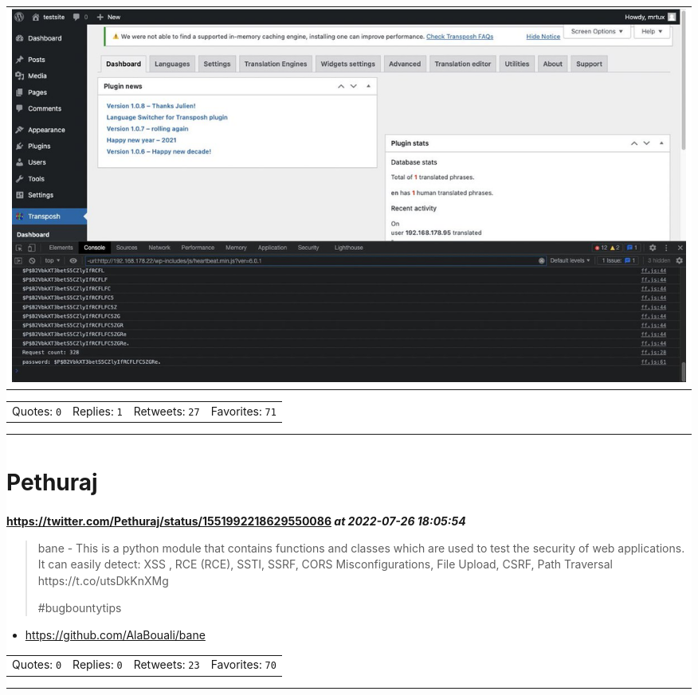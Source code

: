<table><tr>
<td><img src="pictures/http+++pbs.twimg.com+media+FYr1crlXkAI6e4Q.jpg" alt="http://pbs.twimg.com/media/FYr1crlXkAI6e4Q.jpg"></td>
</table></tr>
<table><tr>
<td>Quotes: <code>0</code></td>
<td>Replies: <code>1</code></td>
<td>Retweets: <code>27</code></td>
<td>Favorites: <code>71</code></td>
</tr></table>

---

# Pethuraj
**https://twitter.com/Pethuraj/status/1551992218629550086 _at 2022-07-26 18:05:54_**
<blockquote>
bane - This is a python module that contains functions and classes which are used to test the security of web applications. It can easily detect: XSS , RCE (RCE), SSTI, SSRF, CORS Misconfigurations, File Upload, CSRF, Path Traversal
https://t.co/utsDkKnXMg

 #bugbountytips
</blockquote>

* https://github.com/AlaBouali/bane

<table><tr>
<td>Quotes: <code>0</code></td>
<td>Replies: <code>0</code></td>
<td>Retweets: <code>23</code></td>
<td>Favorites: <code>70</code></td>
</tr></table>

---